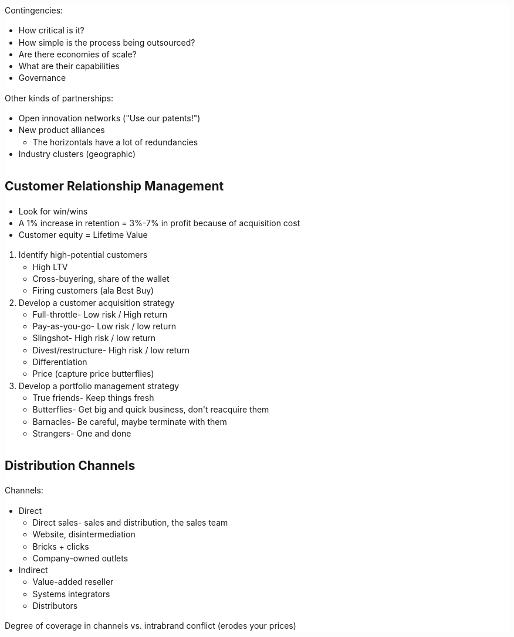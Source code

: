 Contingencies:

* How critical is it?
* How simple is the process being outsourced?
* Are there economies of scale?
* What are their capabilities
* Governance

Other kinds of partnerships:

* Open innovation networks ("Use our patents!")
* New product alliances
    * The horizontals have a lot of redundancies
* Industry clusters (geographic)

## Customer Relationship Management

* Look for win/wins
* A 1% increase in retention = 3%-7% in profit because of acquisition cost
* Customer equity = Lifetime Value

1. Identify high-potential customers
    * High LTV
    * Cross-buyering, share of the wallet
    * Firing customers (ala Best Buy)
2. Develop a customer acquisition strategy
    * Full-throttle- Low risk / High return
    * Pay-as-you-go- Low risk / low return
    * Slingshot- High risk / low return
    * Divest/restructure- High risk / low return
    * Differentiation
    * Price (capture price butterflies)
3. Develop a portfolio management strategy
    * True friends- Keep things fresh
    * Butterflies- Get big and quick business, don't reacquire them
    * Barnacles- Be careful, maybe terminate with them
    * Strangers- One and done

## Distribution Channels

Channels:

* Direct
    * Direct sales- sales and distribution, the sales team
    * Website, disintermediation
    * Bricks + clicks
    * Company-owned outlets
* Indirect
    * Value-added reseller
    * Systems integrators
    * Distributors

Degree of coverage in channels vs. intrabrand conflict (erodes your prices)
